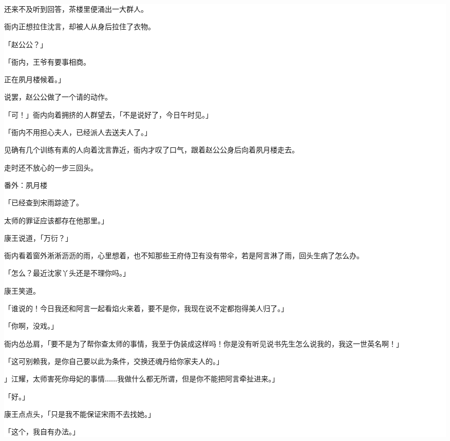 还来不及听到回答，茶楼里便涌出一大群人。


衙内正想拉住沈言，却被人从身后拉住了衣物。


「赵公公？」


「衙内，王爷有要事相商。


正在夙月楼候着。」


说罢，赵公公做了一个请的动作。


「可！」衙内向着拥挤的人群望去，「不是说好了，今日午时见。」


「衙内不用担心夫人，已经派人去送夫人了。」


见确有几个训练有素的人向着沈言靠近，衙内才叹了口气，跟着赵公公身后向着夙月楼走去。


走时还不放心的一步三回头。


番外：夙月楼


「已经查到宋雨踪迹了。


太师的罪证应该都存在他那里。」


康王说道，「万衍？」


衙内看着窗外淅淅沥沥的雨，心里想着，也不知那些王府侍卫有没有带伞，若是阿言淋了雨，回头生病了怎么办。


「怎么？最近沈家丫头还是不理你吗。」


康王笑道。


「谁说的！今日我还和阿言一起看焰火来着，要不是你，我现在说不定都抱得美人归了。」


「你啊，没戏。」


衙内怂怂肩，「要不是为了帮你查太师的事情，我至于伪装成这样吗！你是没有听见说书先生怎么说我的，我这一世英名啊！」


「这可别赖我，是你自己要以此为条件，交换还魂丹给你家夫人的。」


」江耀，太师害死你母妃的事情……我做什么都无所谓，但是你不能把阿言牵扯进来。」


「好。」


康王点点头，「只是我不能保证宋雨不去找她。」


「这个，我自有办法。」
